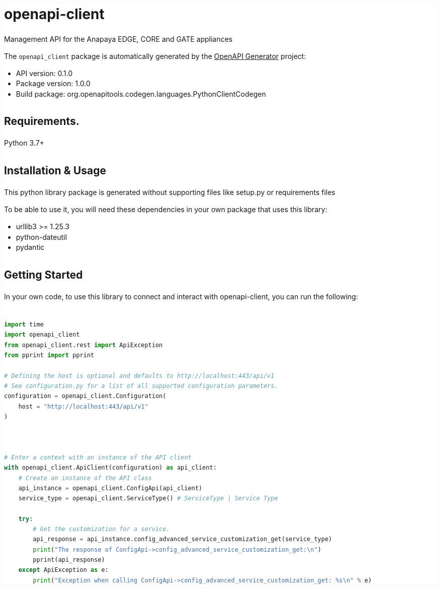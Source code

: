# openapi-client
Management API for the Anapaya EDGE, CORE and GATE appliances

The `openapi_client` package is automatically generated by the [OpenAPI Generator](https://openapi-generator.tech) project:

- API version: 0.1.0
- Package version: 1.0.0
- Build package: org.openapitools.codegen.languages.PythonClientCodegen

## Requirements.

Python 3.7+

## Installation & Usage

This python library package is generated without supporting files like setup.py or requirements files

To be able to use it, you will need these dependencies in your own package that uses this library:

* urllib3 >= 1.25.3
* python-dateutil
* pydantic

## Getting Started

In your own code, to use this library to connect and interact with openapi-client,
you can run the following:

```python

import time
import openapi_client
from openapi_client.rest import ApiException
from pprint import pprint

# Defining the host is optional and defaults to http://localhost:443/api/v1
# See configuration.py for a list of all supported configuration parameters.
configuration = openapi_client.Configuration(
    host = "http://localhost:443/api/v1"
)



# Enter a context with an instance of the API client
with openapi_client.ApiClient(configuration) as api_client:
    # Create an instance of the API class
    api_instance = openapi_client.ConfigApi(api_client)
    service_type = openapi_client.ServiceType() # ServiceType | Service Type

    try:
        # Get the customization for a service.
        api_response = api_instance.config_advanced_service_customization_get(service_type)
        print("The response of ConfigApi->config_advanced_service_customization_get:\n")
        pprint(api_response)
    except ApiException as e:
        print("Exception when calling ConfigApi->config_advanced_service_customization_get: %s\n" % e)

```
